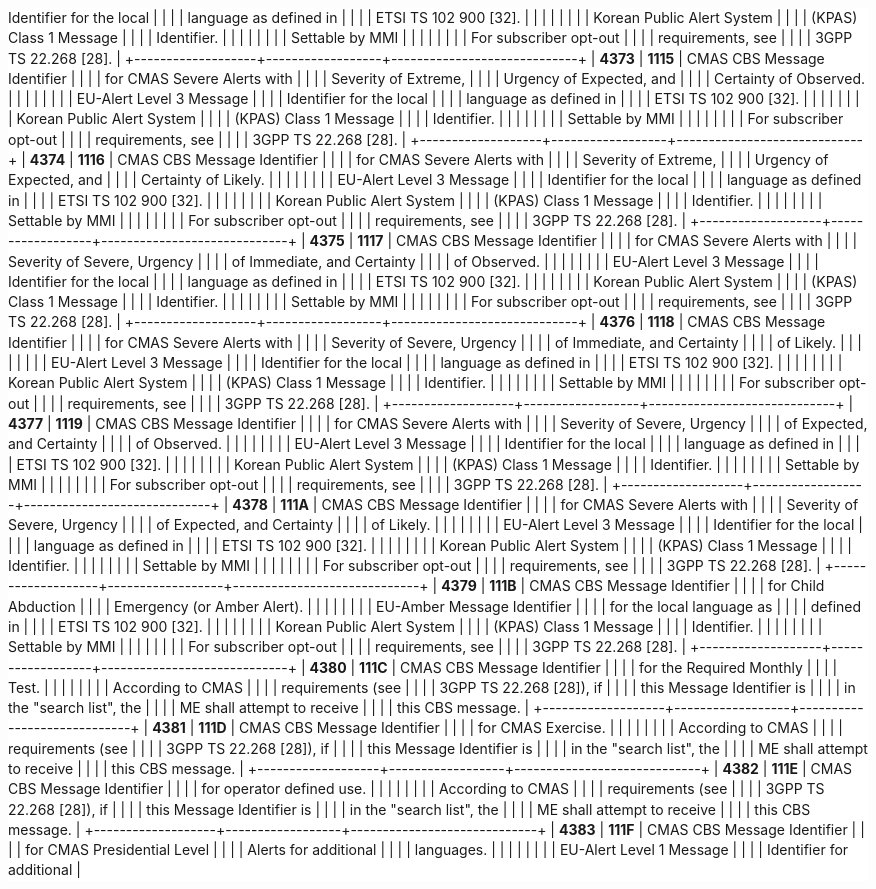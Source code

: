 Identifier for the local | | | | language as defined in | | | | ETSI TS 102 900 [32]. | | | | | | | | Korean Public Alert System | | | | (KPAS) Class 1 Message | | | | Identifier. | | | | | | | | Settable by MMI | | | | | | | | For subscriber opt-out | | | | requirements, see | | | | 3GPP TS 22.268 [28]. | +-------------------+------------------+-----------------------------+ | **4373** | **1115** | CMAS CBS Message Identifier | | | | for CMAS Severe Alerts with | | | | Severity of Extreme, | | | | Urgency of Expected, and | | | | Certainty of Observed. | | | | | | | | EU-Alert Level 3 Message | | | | Identifier for the local | | | | language as defined in | | | | ETSI TS 102 900 [32]. | | | | | | | | Korean Public Alert System | | | | (KPAS) Class 1 Message | | | | Identifier. | | | | | | | | Settable by MMI | | | | | | | | For subscriber opt-out | | | | requirements, see | | | | 3GPP TS 22.268 [28]. | +-------------------+------------------+-----------------------------+ | **4374** | **1116** | CMAS CBS Message Identifier | | | | for CMAS Severe Alerts with | | | | Severity of Extreme, | | | | Urgency of Expected, and | | | | Certainty of Likely. | | | | | | | | EU-Alert Level 3 Message | | | | Identifier for the local | | | | language as defined in | | | | ETSI TS 102 900 [32]. | | | | | | | | Korean Public Alert System | | | | (KPAS) Class 1 Message | | | | Identifier. | | | | | | | | Settable by MMI | | | | | | | | For subscriber opt-out | | | | requirements, see | | | | 3GPP TS 22.268 [28]. | +-------------------+------------------+-----------------------------+ | **4375** | **1117** | CMAS CBS Message Identifier | | | | for CMAS Severe Alerts with | | | | Severity of Severe, Urgency | | | | of Immediate, and Certainty | | | | of Observed. | | | | | | | | EU-Alert Level 3 Message | | | | Identifier for the local | | | | language as defined in | | | | ETSI TS 102 900 [32]. | | | | | | | | Korean Public Alert System | | | | (KPAS) Class 1 Message | | | | Identifier. | | | | | | | | Settable by MMI | | | | | | | | For subscriber opt-out | | | | requirements, see | | | | 3GPP TS 22.268 [28]. | +-------------------+------------------+-----------------------------+ | **4376** | **1118** | CMAS CBS Message Identifier | | | | for CMAS Severe Alerts with | | | | Severity of Severe, Urgency | | | | of Immediate, and Certainty | | | | of Likely. | | | | | | | | EU-Alert Level 3 Message | | | | Identifier for the local | | | | language as defined in | | | | ETSI TS 102 900 [32]. | | | | | | | | Korean Public Alert System | | | | (KPAS) Class 1 Message | | | | Identifier. | | | | | | | | Settable by MMI | | | | | | | | For subscriber opt-out | | | | requirements, see | | | | 3GPP TS 22.268 [28]. | +-------------------+------------------+-----------------------------+ | **4377** | **1119** | CMAS CBS Message Identifier | | | | for CMAS Severe Alerts with | | | | Severity of Severe, Urgency | | | | of Expected, and Certainty | | | | of Observed. | | | | | | | | EU-Alert Level 3 Message | | | | Identifier for the local | | | | language as defined in | | | | ETSI TS 102 900 [32]. | | | | | | | | Korean Public Alert System | | | | (KPAS) Class 1 Message | | | | Identifier. | | | | | | | | Settable by MMI | | | | | | | | For subscriber opt-out | | | | requirements, see | | | | 3GPP TS 22.268 [28]. | +-------------------+------------------+-----------------------------+ | **4378** | **111A** | CMAS CBS Message Identifier | | | | for CMAS Severe Alerts with | | | | Severity of Severe, Urgency | | | | of Expected, and Certainty | | | | of Likely. | | | | | | | | EU-Alert Level 3 Message | | | | Identifier for the local | | | | language as defined in | | | | ETSI TS 102 900 [32]. | | | | | | | | Korean Public Alert System | | | | (KPAS) Class 1 Message | | | | Identifier. | | | | | | | | Settable by MMI | | | | | | | | For subscriber opt-out | | | | requirements, see | | | | 3GPP TS 22.268 [28]. | +-------------------+------------------+-----------------------------+ | **4379** | **111B** | CMAS CBS Message Identifier | | | | for Child Abduction | | | | Emergency (or Amber Alert). | | | | | | | | EU-Amber Message Identifier | | | | for the local language as | | | | defined in | | | | ETSI TS 102 900 [32]. | | | | | | | | Korean Public Alert System | | | | (KPAS) Class 1 Message | | | | Identifier. | | | | | | | | Settable by MMI | | | | | | | | For subscriber opt-out | | | | requirements, see | | | | 3GPP TS 22.268 [28]. | +-------------------+------------------+-----------------------------+ | **4380** | **111C** | CMAS CBS Message Identifier | | | | for the Required Monthly | | | | Test. | | | | | | | | According to CMAS | | | | requirements (see | | | | 3GPP TS 22.268 [28]), if | | | | this Message Identifier is | | | | in the \"search list\", the | | | | ME shall attempt to receive | | | | this CBS message. | +-------------------+------------------+-----------------------------+ | **4381** | **111D** | CMAS CBS Message Identifier | | | | for CMAS Exercise. | | | | | | | | According to CMAS | | | | requirements (see | | | | 3GPP TS 22.268 [28]), if | | | | this Message Identifier is | | | | in the \"search list\", the | | | | ME shall attempt to receive | | | | this CBS message. | +-------------------+------------------+-----------------------------+ | **4382** | **111E** | CMAS CBS Message Identifier | | | | for operator defined use. | | | | | | | | According to CMAS | | | | requirements (see | | | | 3GPP TS 22.268 [28]), if | | | | this Message Identifier is | | | | in the \"search list\", the | | | | ME shall attempt to receive | | | | this CBS message. | +-------------------+------------------+-----------------------------+ | **4383** | **111F** | CMAS CBS Message Identifier | | | | for CMAS Presidential Level | | | | Alerts for additional | | | | languages. | | | | | | | | EU-Alert Level 1 Message | | | | Identifier for additional |